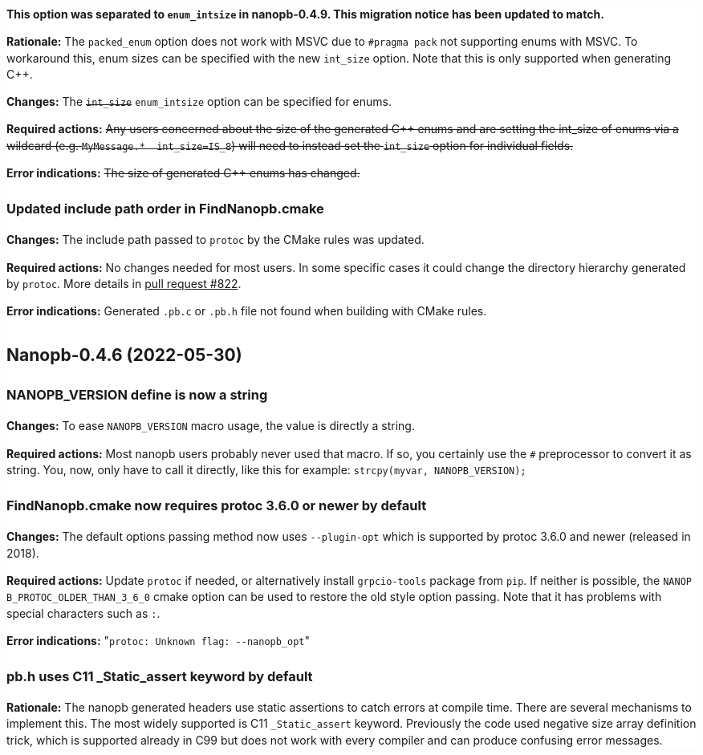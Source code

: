 **This option was separated to `enum_intsize` in nanopb-0.4.9. This migration notice has been updated to match.**

**Rationale:** The `packed_enum` option does not work with MSVC due to `#pragma pack` not supporting enums with MSVC. To workaround this, enum sizes can be specified with the new `int_size` option. Note that this is only supported when generating C++.

**Changes:** The ~~`int_size`~~ `enum_intsize` option can be specified for enums.

**Required actions:** ~~Any users concerned about the size of the generated C++ enums and are setting the int_size of enums via a wildcard (e.g. `MyMessage.*  int_size=IS_8`) will need to instead set the `int_size` option for individual fields.~~

**Error indications:** ~~The size of generated C++ enums has changed.~~

### Updated include path order in FindNanopb.cmake

**Changes:** The include path passed to `protoc` by the CMake rules was updated.

**Required actions:** No changes needed for most users.
In some specific cases it could change the directory hierarchy generated by `protoc`.
More details in
[pull request #822](https://github.com/nanopb/nanopb/pull/822).

**Error indications:** Generated `.pb.c` or `.pb.h` file not found when building
with CMake rules.

Nanopb-0.4.6 (2022-05-30)
-------------------------

### NANOPB_VERSION define is now a string

**Changes:** To ease `NANOPB_VERSION` macro usage, the value is directly a string.

**Required actions:** Most nanopb users probably never used that macro. If so,
you certainly use the `#` preprocessor to convert it as string. You, now,
only have to call it directly, like this for example:
`strcpy(myvar, NANOPB_VERSION);`

### FindNanopb.cmake now requires protoc 3.6.0 or newer by default

**Changes:** The default options passing method now uses `--plugin-opt` which
is supported by protoc 3.6.0 and newer (released in 2018).

**Required actions:** Update `protoc` if needed, or alternatively install
`grpcio-tools` package from `pip`. If neither is possible, the
`NANOPB_PROTOC_OLDER_THAN_3_6_0` cmake option can be used to restore the old
style option passing. Note that it has problems with special characters such
as `:`.

**Error indications:** "`protoc: Unknown flag: --nanopb_opt`"

### pb.h uses C11 _Static_assert keyword by default

**Rationale:** The nanopb generated headers use static assertions to catch
errors at compile time. There are several mechanisms to implement this.
The most widely supported is C11 `_Static_assert` keyword.
Previously the code used negative size array definition trick, which is
supported already in C99 but does not work with every compiler and can
produce confusing error messages.
